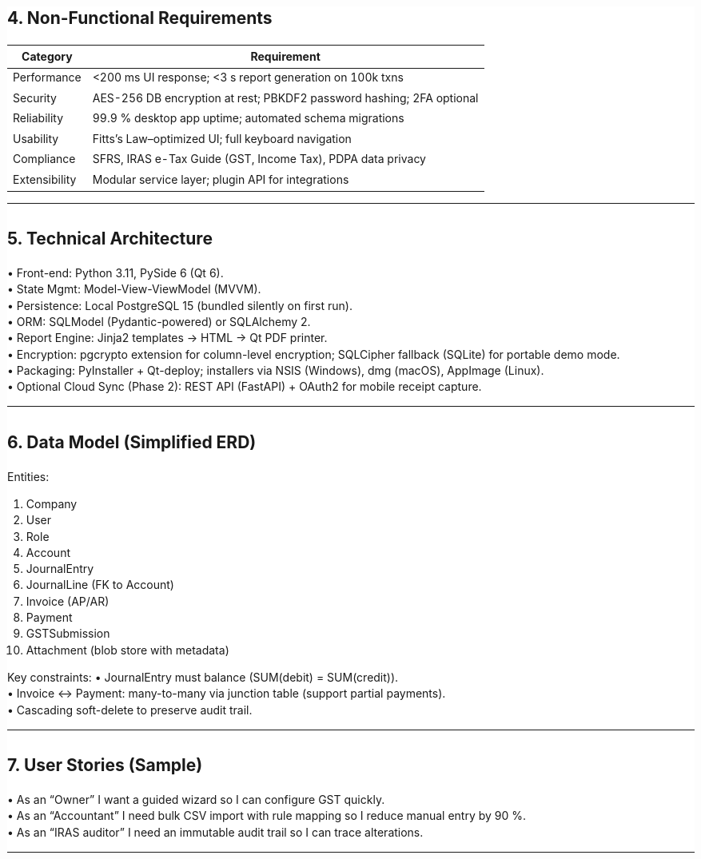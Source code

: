 
## 4. Non-Functional Requirements
| Category | Requirement |
|----------|-------------|
| Performance | <200 ms UI response; <3 s report generation on 100k txns |
| Security | AES-256 DB encryption at rest; PBKDF2 password hashing; 2FA optional |
| Reliability | 99.9 % desktop app uptime; automated schema migrations |
| Usability | Fitts’s Law–optimized UI; full keyboard navigation |
| Compliance | SFRS, IRAS e-Tax Guide (GST, Income Tax), PDPA data privacy |
| Extensibility | Modular service layer; plugin API for integrations |

---

## 5. Technical Architecture
• Front-end: Python 3.11, PySide 6 (Qt 6).  
• State Mgmt: Model-View-ViewModel (MVVM).  
• Persistence: Local PostgreSQL 15 (bundled silently on first run).  
• ORM: SQLModel (Pydantic-powered) or SQLAlchemy 2.  
• Report Engine: Jinja2 templates → HTML → Qt PDF printer.  
• Encryption: pgcrypto extension for column-level encryption; SQLCipher fallback (SQLite) for portable demo mode.  
• Packaging: PyInstaller + Qt-deploy; installers via NSIS (Windows), dmg (macOS), AppImage (Linux).  
• Optional Cloud Sync (Phase 2): REST API (FastAPI) + OAuth2 for mobile receipt capture.

---

## 6. Data Model (Simplified ERD)
Entities:
1. Company  
2. User  
3. Role  
4. Account  
5. JournalEntry  
6. JournalLine (FK to Account)  
7. Invoice (AP/AR)  
8. Payment  
9. GSTSubmission  
10. Attachment (blob store with metadata)

Key constraints:
• JournalEntry must balance (SUM(debit) = SUM(credit)).  
• Invoice ↔️ Payment: many-to-many via junction table (support partial payments).  
• Cascading soft-delete to preserve audit trail.

---

## 7. User Stories (Sample)
• As an “Owner” I want a guided wizard so I can configure GST quickly.  
• As an “Accountant” I need bulk CSV import with rule mapping so I reduce manual entry by 90 %.  
• As an “IRAS auditor” I need an immutable audit trail so I can trace alterations.

---
